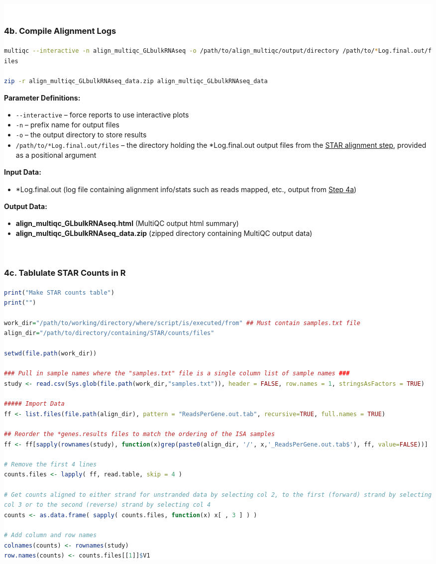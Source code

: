 <br>

### 4b. Compile Alignment Logs

```bash
multiqc --interactive -n align_multiqc_GLbulkRNAseq -o /path/to/align_multiqc/output/directory /path/to/*Log.final.out/files

zip -r align_multiqc_GLbulkRNAseq_data.zip align_multiqc_GLbulkRNAseq_data
```

**Parameter Definitions:**

- `--interactive` – force reports to use interactive plots
- `-n` – prefix name for output files
- `-o` – the output directory to store results
- `/path/to/*Log.final.out/files` – the directory holding the *Log.final.out output files from the [STAR alignment step](#4a-align-reads-to-reference-genome-with-star), provided as a positional argument

**Input Data:**

- *Log.final.out (log file containing alignment info/stats such as reads mapped, etc., output from [Step 4a](#4a-align-reads-to-reference-genome-with-star))

**Output Data:**

* **align_multiqc_GLbulkRNAseq.html** (MultiQC output html summary)
* **align_multiqc_GLbulkRNAseq_data.zip** (zipped directory containing MultiQC output data)

<br>

### 4c. Tablulate STAR Counts in R

```R
print("Make STAR counts table")
print("")

work_dir="/path/to/working/directory/where/script/is/executed/from" ## Must contain samples.txt file
align_dir="/path/to/directory/containing/STAR/counts/files"

setwd(file.path(work_dir))

### Pull in sample names where the "samples.txt" file is a single column list of sample names ###
study <- read.csv(Sys.glob(file.path(work_dir,"samples.txt")), header = FALSE, row.names = 1, stringsAsFactors = TRUE)

##### Import Data
ff <- list.files(file.path(align_dir), pattern = "ReadsPerGene.out.tab", recursive=TRUE, full.names = TRUE)

## Reorder the *genes.results files to match the ordering of the ISA samples
ff <- ff[sapply(rownames(study), function(x)grep(paste0(align_dir, '/', x,'_ReadsPerGene.out.tab$'), ff, value=FALSE))]

# Remove the first 4 lines
counts.files <- lapply( ff, read.table, skip = 4 )

# Get counts aligned to either strand for unstranded data by selecting col 2, to the first (forward) strand by selecting col 3 or to the second (reverse) strand by selecting col 4
counts <- as.data.frame( sapply( counts.files, function(x) x[ , 3 ] ) )

# Add column and row names
colnames(counts) <- rownames(study)
row.names(counts) <- counts.files[[1]]$V1


```